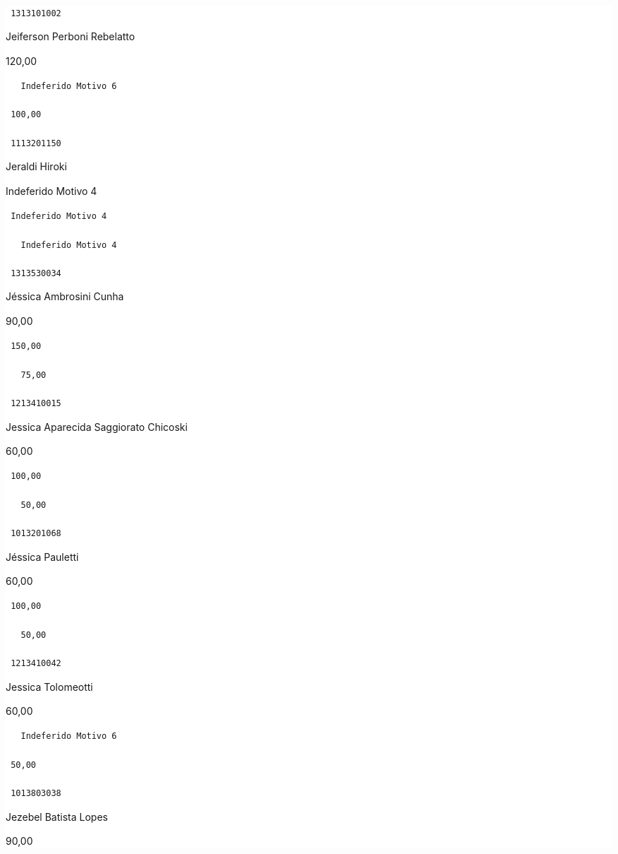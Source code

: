      1313101002

   Jeiferson Perboni Rebelatto

   120,00

       Indeferido Motivo 6

     100,00

     1113201150

   Jeraldi Hiroki

   Indeferido Motivo 4

     Indeferido Motivo 4

       Indeferido Motivo 4

     1313530034

   Jéssica Ambrosini Cunha

   90,00

     150,00

       75,00

     1213410015

   Jessica Aparecida Saggiorato Chicoski

   60,00

     100,00

       50,00

     1013201068

   Jéssica Pauletti

   60,00

     100,00

       50,00

     1213410042

   Jessica Tolomeotti

   60,00

       Indeferido Motivo 6

     50,00

     1013803038

   Jezebel Batista Lopes

   90,00
